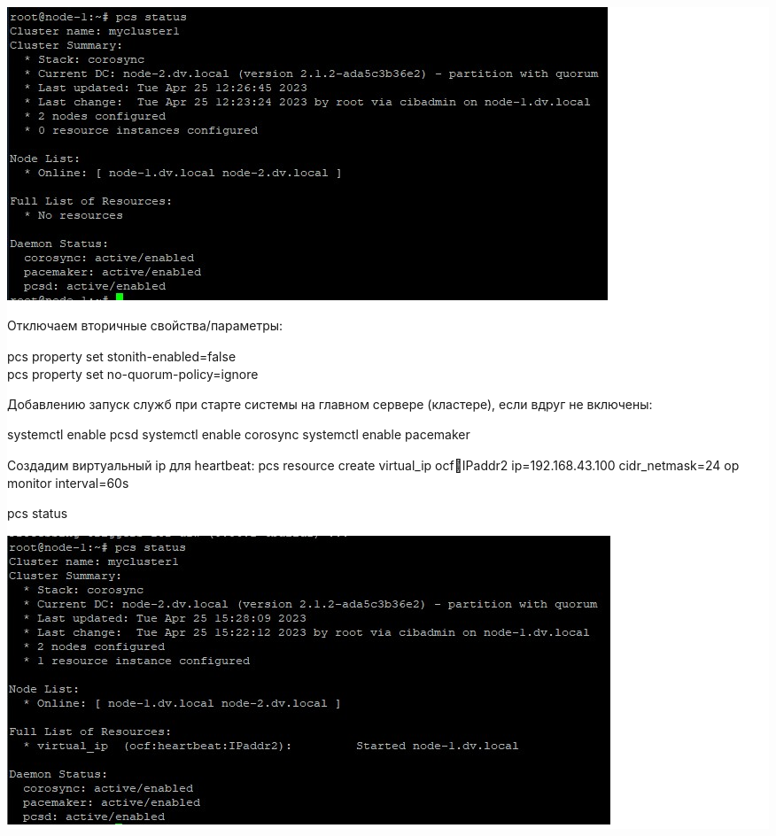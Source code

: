 ![screen12](https://github.com/KorolkovDenis/10.3-pacemaker/blob/main/screenshots/screen12.jpg)

Отключаем вторичные свойства/параметры:

pcs property set stonith-enabled=false	
pcs property set no-quorum-policy=ignore

Добавлению запуск служб при старте системы на главном сервере (кластере), если вдруг не включены:

systemctl enable pcsd
systemctl enable corosync
systemctl enable pacemaker

Создадим виртуальный ip для heartbeat:
pcs resource create virtual_ip ocf:heartbeat:IPaddr2 ip=192.168.43.100 cidr_netmask=24 op monitor interval=60s

pcs status

![screen13](https://github.com/KorolkovDenis/10.3-pacemaker/blob/main/screenshots/screen13.jpg)
